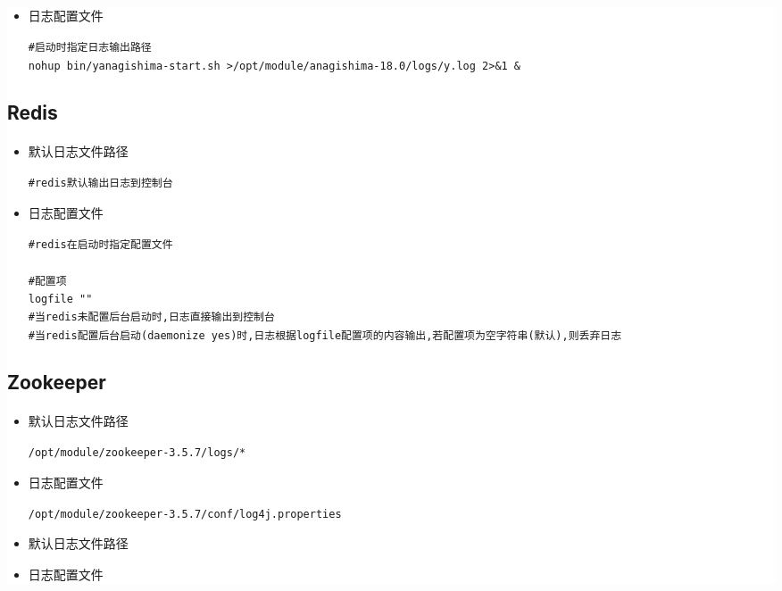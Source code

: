 - 日志配置文件

  ```shell
  #启动时指定日志输出路径
  nohup bin/yanagishima-start.sh >/opt/module/anagishima-18.0/logs/y.log 2>&1 &
  ```



## Redis

- 默认日志文件路径

  ```shell
  #redis默认输出日志到控制台
  ```

- 日志配置文件

  ```shell
  #redis在启动时指定配置文件
  
  #配置项
  logfile ""
  #当redis未配置后台启动时,日志直接输出到控制台
  #当redis配置后台启动(daemonize yes)时,日志根据logfile配置项的内容输出,若配置项为空字符串(默认),则丢弃日志
  ```



## Zookeeper

- 默认日志文件路径

  ```shell
  /opt/module/zookeeper-3.5.7/logs/*
  ```

- 日志配置文件

  ```shell
  /opt/module/zookeeper-3.5.7/conf/log4j.properties
  ```





- 默认日志文件路径

  ```shell
  
  ```

- 日志配置文件

  ```shell
  
  ```




